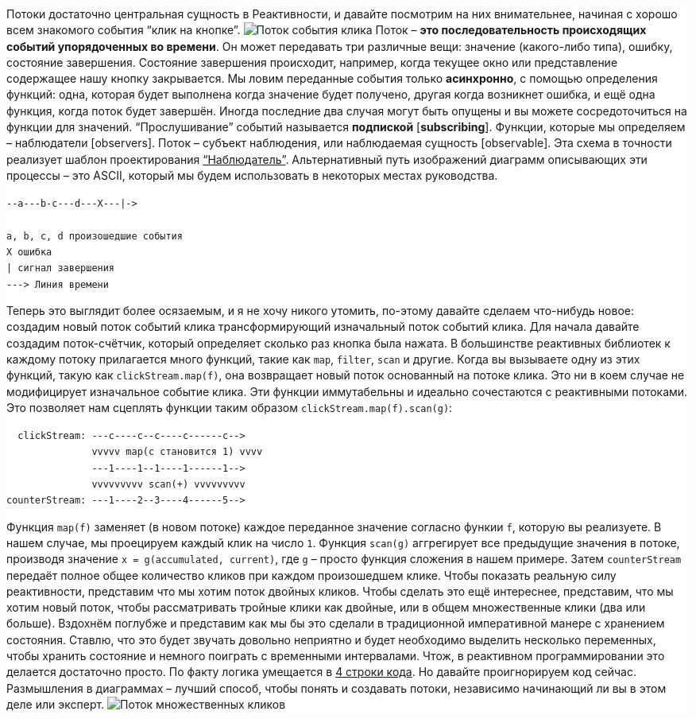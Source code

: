 Потоки достаточно центральная сущность в Реактивности, и давайте посмотрим на них внимательнее, начиная с хорошо всем знакомого события “клик на кнопке”.
![Поток события клика](/introduction_to_reactive_programming_you_ve_been_missing/click_event_stream.png)
Поток – **это последовательность происходящих событий упорядоченных во времени**. Он может передавать три различные вещи: значение (какого-либо типа), ошибку, состояние завершения. Состояние завершения происходит, например, когда текущее окно или представление содержащее нашу кнопку закрывается.
Мы ловим переданные события только **асинхронно**, с помощью определения функций: одна, которая будет выполнена когда значение будет получено, другая когда возникнет ошибка, и ещё одна функция, когда поток будет завершён. Иногда последние два случая могут быть опущены и вы можете сосредоточиться на функции для значений. “Прослушивание” событий называется **подпиской** [**subscribing**]. Функции, которые мы определяем – наблюдатели [observers]. Поток – субъект наблюдения, или наблюдаемая сущность [observable]. Эта схема в точности реализует шаблон проектирования [“Наблюдатель”](https://ru.wikipedia.org/wiki/%D0%9D%D0%B0%D0%B1%D0%BB%D1%8E%D0%B4%D0%B0%D1%82%D0%B5%D0%BB%D1%8C_(%D1%88%D0%B0%D0%B1%D0%BB%D0%BE%D0%BD_%D0%BF%D1%80%D0%BE%D0%B5%D0%BA%D1%82%D0%B8%D1%80%D0%BE%D0%B2%D0%B0%D0%BD%D0%B8%D1%8F)).
Альтернативный путь изображений диаграмм описывающих эти процессы – это ASCII, который мы будем использовать в некоторых местах руководства.
```
--a---b-c---d---X---|->

a, b, c, d произошедшие события
X ошибка
| сигнал завершения
---> Линия времени
```

Теперь это выглядит более осязаемым, и я не хочу никого утомить, по-этому давайте сделаем что-нибудь новое: создадим новый поток событий клика трансформирующий изначальный поток событий клика.
Для начала давайте создадим поток-счётчик, который определяет сколько раз кнопка была нажата. В большинстве реактивных библиотек к каждому потоку прилагается много функций, такие как `map`, `filter`, `scan` и другие. Когда вы вызываете одну из этих функций, такую как `clickStream.map(f)`, она возвращает новый поток основанный на потоке клика. Это ни в коем случае не модифицирует изначальное событие клика. Эти функции иммутабельны и идеально сочестаются с реактивными потоками. Это позволяет нам сцеплять функции таким образом `clickStream.map(f).scan(g)`:

```
  clickStream: ---c----c--c----c------c-->
               vvvvv map(c становится 1) vvvv
               ---1----1--1----1------1-->
               vvvvvvvvv scan(+) vvvvvvvvv
counterStream: ---1----2--3----4------5-->
```
Функция  `map(f)` заменяет (в новом потоке) каждое переданное значение согласно функии `f`, которую вы реализуете. В нашем случае, мы проецируем каждый клик на число `1`. Функция `scan(g)` аггрегирует все предыдущие значения  в потоке, производя значение `x = g(accumulated, current)`, где `g` – просто функция сложения в нашем примере. Затем `counterStream` передаёт полное общее количество кликов при каждом произошедшем клике.
Чтобы показать реальную силу реактивности, представим что мы хотим поток двойных кликов. Чтобы сделать это ещё интереснее, представим, что мы хотим новый поток, чтобы рассматривать тройные клики как двойные, или в общем множественные клики (два или больше). Вздохнём поглубже и представим как мы бы это сделали в традиционной императивной манере с хранением состояния. Ставлю, что это будет звучать довольно неприятно и будет необходимо выделить несколько переменных, чтобы хранить состояние и немного поиграть с временными интервалами.
Чтож, в реактивном программировании это делается достаточно просто. По факту логика умещается в [4 строки кода](http://jsfiddle.net/staltz/4gGgs/27/). Но давайте проигнорируем код сейчас. Размышления в диаграммах – лучший способ, чтобы понять и создавать потоки, независимо начинающий ли вы в этом деле или эксперт.
![Поток множественных кликов](/introduction_to_reactive_programming_you_ve_been_missing/multiple_clicks_stream.png)